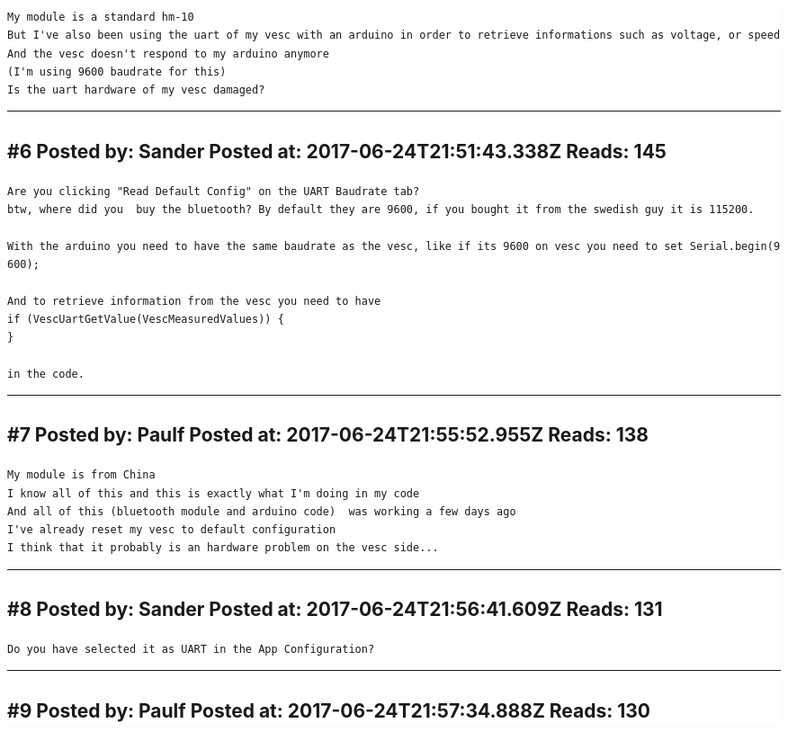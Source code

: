 ```
My module is a standard hm-10
But I've also been using the uart of my vesc with an arduino in order to retrieve informations such as voltage, or speed 
And the vesc doesn't respond to my arduino anymore 
(I'm using 9600 baudrate for this) 
Is the uart hardware of my vesc damaged?
```

---
## \#6 Posted by: Sander Posted at: 2017-06-24T21:51:43.338Z Reads: 145

```
Are you clicking "Read Default Config" on the UART Baudrate tab?
btw, where did you  buy the bluetooth? By default they are 9600, if you bought it from the swedish guy it is 115200.

With the arduino you need to have the same baudrate as the vesc, like if its 9600 on vesc you need to set Serial.begin(9600);

And to retrieve information from the vesc you need to have
if (VescUartGetValue(VescMeasuredValues)) {
}

in the code.
```

---
## \#7 Posted by: Paulf Posted at: 2017-06-24T21:55:52.955Z Reads: 138

```
My module is from China 
I know all of this and this is exactly what I'm doing in my code 
And all of this (bluetooth module and arduino code)  was working a few days ago
I've already reset my vesc to default configuration 
I think that it probably is an hardware problem on the vesc side...
```

---
## \#8 Posted by: Sander Posted at: 2017-06-24T21:56:41.609Z Reads: 131

```
Do you have selected it as UART in the App Configuration?
```

---
## \#9 Posted by: Paulf Posted at: 2017-06-24T21:57:34.888Z Reads: 130
